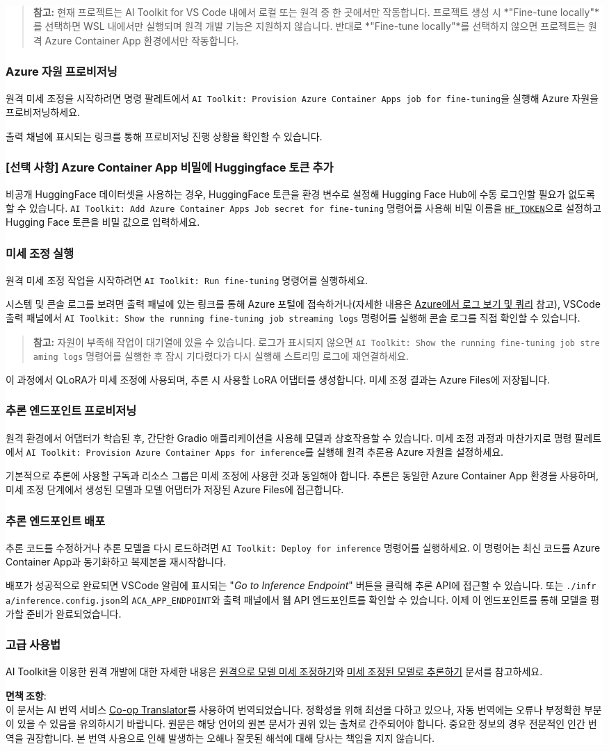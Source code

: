 > **참고:** 현재 프로젝트는 AI Toolkit for VS Code 내에서 로컬 또는 원격 중 한 곳에서만 작동합니다. 프로젝트 생성 시 *"Fine-tune locally"*를 선택하면 WSL 내에서만 실행되며 원격 개발 기능은 지원하지 않습니다. 반대로 *"Fine-tune locally"*를 선택하지 않으면 프로젝트는 원격 Azure Container App 환경에서만 작동합니다.

### Azure 자원 프로비저닝
원격 미세 조정을 시작하려면 명령 팔레트에서 `AI Toolkit: Provision Azure Container Apps job for fine-tuning`을 실행해 Azure 자원을 프로비저닝하세요.

출력 채널에 표시되는 링크를 통해 프로비저닝 진행 상황을 확인할 수 있습니다.

### [선택 사항] Azure Container App 비밀에 Huggingface 토큰 추가
비공개 HuggingFace 데이터셋을 사용하는 경우, HuggingFace 토큰을 환경 변수로 설정해 Hugging Face Hub에 수동 로그인할 필요가 없도록 할 수 있습니다.
`AI Toolkit: Add Azure Container Apps Job secret for fine-tuning` 명령어를 사용해 비밀 이름을 [`HF_TOKEN`](https://huggingface.co/docs/huggingface_hub/package_reference/environment_variables#hftoken)으로 설정하고 Hugging Face 토큰을 비밀 값으로 입력하세요.

### 미세 조정 실행
원격 미세 조정 작업을 시작하려면 `AI Toolkit: Run fine-tuning` 명령어를 실행하세요.

시스템 및 콘솔 로그를 보려면 출력 패널에 있는 링크를 통해 Azure 포털에 접속하거나(자세한 내용은 [Azure에서 로그 보기 및 쿼리](https://aka.ms/ai-toolkit/remote-provision#view-and-query-logs-on-azure) 참고), VSCode 출력 패널에서 `AI Toolkit: Show the running fine-tuning job streaming logs` 명령어를 실행해 콘솔 로그를 직접 확인할 수 있습니다.
> **참고:** 자원이 부족해 작업이 대기열에 있을 수 있습니다. 로그가 표시되지 않으면 `AI Toolkit: Show the running fine-tuning job streaming logs` 명령어를 실행한 후 잠시 기다렸다가 다시 실행해 스트리밍 로그에 재연결하세요.

이 과정에서 QLoRA가 미세 조정에 사용되며, 추론 시 사용할 LoRA 어댑터를 생성합니다.
미세 조정 결과는 Azure Files에 저장됩니다.

### 추론 엔드포인트 프로비저닝
원격 환경에서 어댑터가 학습된 후, 간단한 Gradio 애플리케이션을 사용해 모델과 상호작용할 수 있습니다.
미세 조정 과정과 마찬가지로 명령 팔레트에서 `AI Toolkit: Provision Azure Container Apps for inference`를 실행해 원격 추론용 Azure 자원을 설정하세요.

기본적으로 추론에 사용할 구독과 리소스 그룹은 미세 조정에 사용한 것과 동일해야 합니다. 추론은 동일한 Azure Container App 환경을 사용하며, 미세 조정 단계에서 생성된 모델과 모델 어댑터가 저장된 Azure Files에 접근합니다.

### 추론 엔드포인트 배포
추론 코드를 수정하거나 추론 모델을 다시 로드하려면 `AI Toolkit: Deploy for inference` 명령어를 실행하세요. 이 명령어는 최신 코드를 Azure Container App과 동기화하고 복제본을 재시작합니다.

배포가 성공적으로 완료되면 VSCode 알림에 표시되는 "*Go to Inference Endpoint*" 버튼을 클릭해 추론 API에 접근할 수 있습니다. 또는 `./infra/inference.config.json`의 `ACA_APP_ENDPOINT`와 출력 패널에서 웹 API 엔드포인트를 확인할 수 있습니다. 이제 이 엔드포인트를 통해 모델을 평가할 준비가 완료되었습니다.

### 고급 사용법
AI Toolkit을 이용한 원격 개발에 대한 자세한 내용은 [원격으로 모델 미세 조정하기](https://aka.ms/ai-toolkit/remote-provision)와 [미세 조정된 모델로 추론하기](https://aka.ms/ai-toolkit/remote-inference) 문서를 참고하세요.

**면책 조항**:  
이 문서는 AI 번역 서비스 [Co-op Translator](https://github.com/Azure/co-op-translator)를 사용하여 번역되었습니다. 정확성을 위해 최선을 다하고 있으나, 자동 번역에는 오류나 부정확한 부분이 있을 수 있음을 유의하시기 바랍니다. 원문은 해당 언어의 원본 문서가 권위 있는 출처로 간주되어야 합니다. 중요한 정보의 경우 전문적인 인간 번역을 권장합니다. 본 번역 사용으로 인해 발생하는 오해나 잘못된 해석에 대해 당사는 책임을 지지 않습니다.